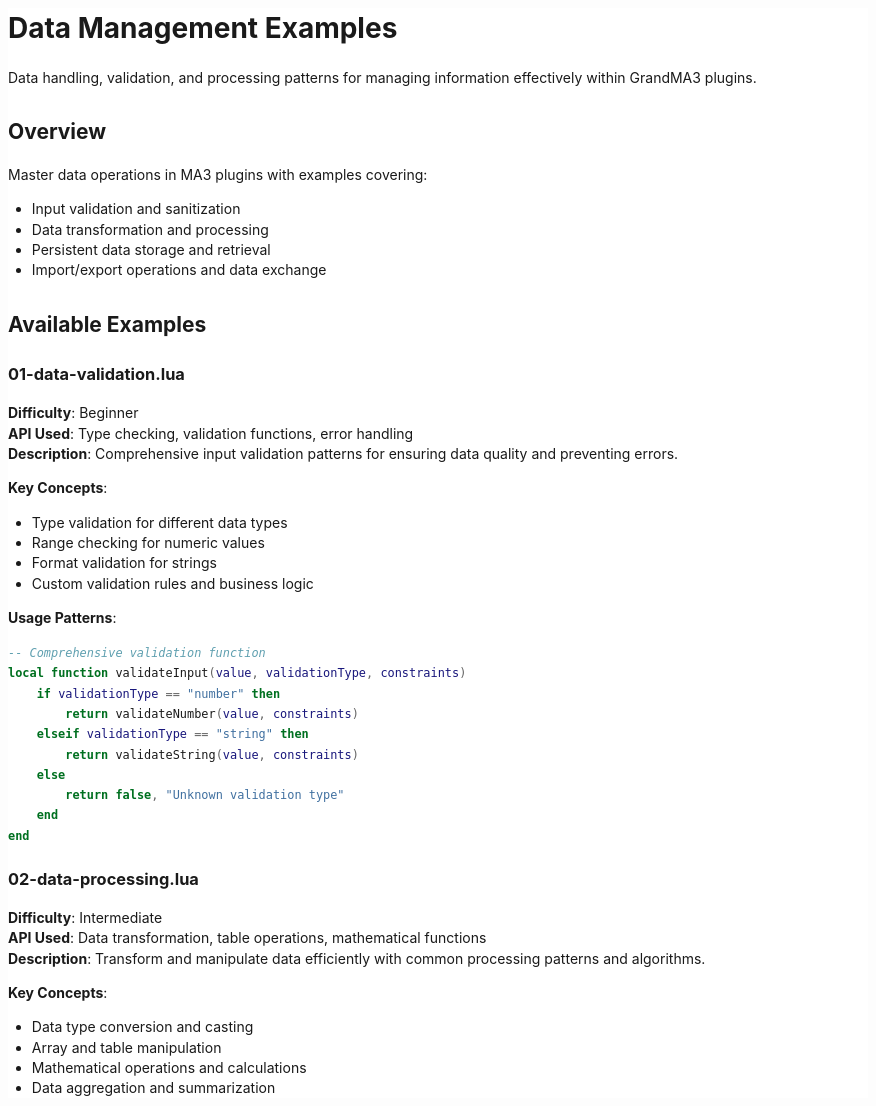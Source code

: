 # Data Management Examples

Data handling, validation, and processing patterns for managing information effectively within GrandMA3 plugins.

## Overview

Master data operations in MA3 plugins with examples covering:
- Input validation and sanitization
- Data transformation and processing
- Persistent data storage and retrieval
- Import/export operations and data exchange

## Available Examples

### 01-data-validation.lua
**Difficulty**: Beginner  
**API Used**: Type checking, validation functions, error handling  
**Description**: Comprehensive input validation patterns for ensuring data quality and preventing errors.

**Key Concepts**:
- Type validation for different data types
- Range checking for numeric values
- Format validation for strings
- Custom validation rules and business logic

**Usage Patterns**:
```lua
-- Comprehensive validation function
local function validateInput(value, validationType, constraints)
    if validationType == "number" then
        return validateNumber(value, constraints)
    elseif validationType == "string" then
        return validateString(value, constraints)
    else
        return false, "Unknown validation type"
    end
end
```

### 02-data-processing.lua
**Difficulty**: Intermediate  
**API Used**: Data transformation, table operations, mathematical functions  
**Description**: Transform and manipulate data efficiently with common processing patterns and algorithms.

**Key Concepts**:
- Data type conversion and casting
- Array and table manipulation
- Mathematical operations and calculations
- Data aggregation and summarization
